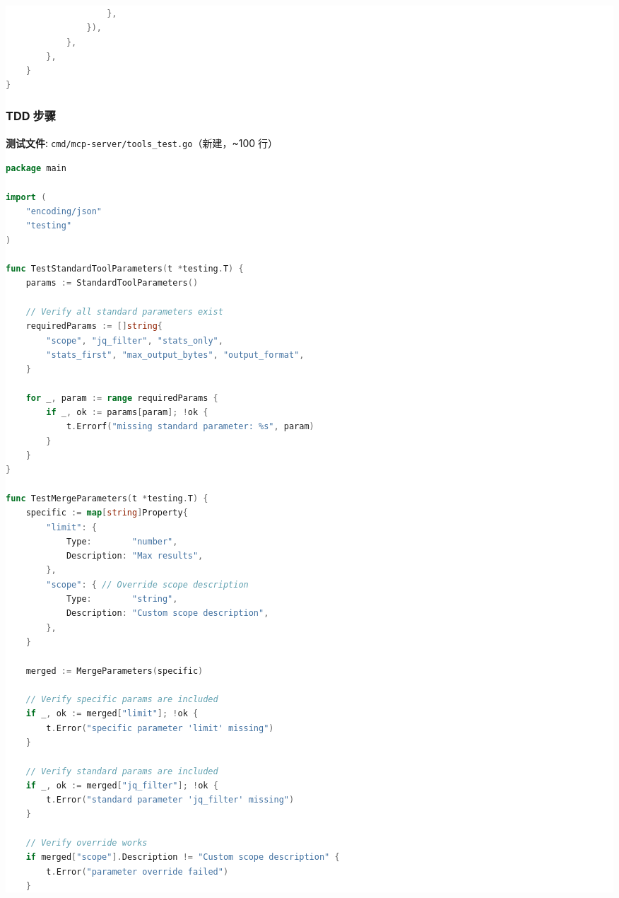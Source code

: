 ```go
					},
				}),
			},
		},
	}
}
```

### TDD 步骤

**测试文件**: `cmd/mcp-server/tools_test.go`（新建，~100 行）

```go
package main

import (
	"encoding/json"
	"testing"
)

func TestStandardToolParameters(t *testing.T) {
	params := StandardToolParameters()

	// Verify all standard parameters exist
	requiredParams := []string{
		"scope", "jq_filter", "stats_only",
		"stats_first", "max_output_bytes", "output_format",
	}

	for _, param := range requiredParams {
		if _, ok := params[param]; !ok {
			t.Errorf("missing standard parameter: %s", param)
		}
	}
}

func TestMergeParameters(t *testing.T) {
	specific := map[string]Property{
		"limit": {
			Type:        "number",
			Description: "Max results",
		},
		"scope": { // Override scope description
			Type:        "string",
			Description: "Custom scope description",
		},
	}

	merged := MergeParameters(specific)

	// Verify specific params are included
	if _, ok := merged["limit"]; !ok {
		t.Error("specific parameter 'limit' missing")
	}

	// Verify standard params are included
	if _, ok := merged["jq_filter"]; !ok {
		t.Error("standard parameter 'jq_filter' missing")
	}

	// Verify override works
	if merged["scope"].Description != "Custom scope description" {
		t.Error("parameter override failed")
	}
```